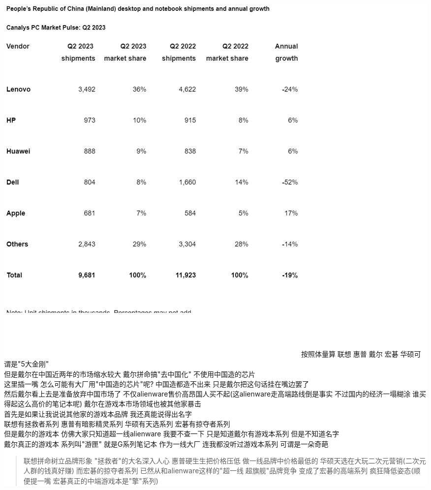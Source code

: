 ![戴尔放弃中国市场](/images/dell-no-china.jpg "中国市场笔记本销量")
按照体量算 联想 惠普 戴尔 宏碁 华硕可谓是"5大金刚"  
但是戴尔在中国近两年的市场缩水较大 戴尔拼命搞"去中国化" 不使用中国造的芯片  
这里插一嘴 怎么可能有大厂用"中国造的芯片"呢? 中国造都造不出来 只是戴尔把这句话挂在嘴边罢了  
然后戴尔看上去是准备放弃中国市场了 不仅alienware售价高昂国人买不起(这alienware走高端路线倒是事实 不过国内的经济一塌糊涂 谁买得起这么高价的笔记本呢)
戴尔在游戏本市场领域也被其他家暴击  
首先是如果让我说说其他家的游戏本品牌 我还真能说得出名字  
联想有拯救者系列 惠普有暗影精灵系列 华硕有天选系列 宏碁有掠夺者系列  
但是戴尔的游戏本 仿佛大家只知道超一线alienware 我要不查一下 只是知道戴尔有游戏本系列 但是不知道名字  
戴尔真正的游戏本 系列叫"游匣" 就是G系列笔记本 作为一线大厂 连我都没听过游戏本系列 可谓是一朵奇葩  
> 联想拼命树立品牌形象 "拯救者"的大名深入人心
> 惠普硬生生把价格压低 做一线品牌中价格最低的
> 华硕天选在大玩二次元营销(二次元人群的钱真好赚)
> 而宏碁的掠夺者系列 已然从和alienware这样的"超一线 超旗舰"品牌竞争 变成了宏碁的高端系列 疯狂降低姿态(顺便提一嘴 宏碁真正的中端游戏本是"擎"系列)
